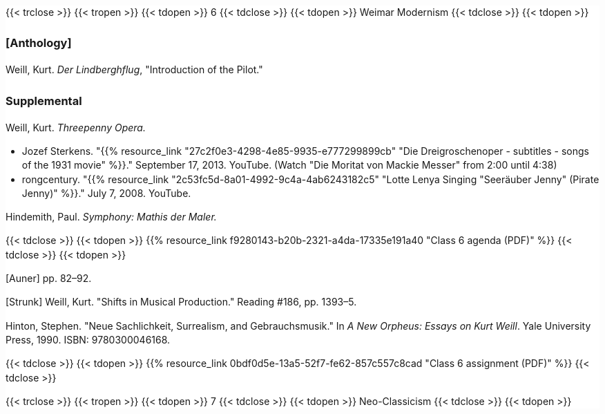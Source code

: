 {{< trclose >}}
{{< tropen >}}
{{< tdopen >}}
6
{{< tdclose >}}
{{< tdopen >}}
Weimar Modernism
{{< tdclose >}}
{{< tdopen >}}


### \[Anthology\]

Weill, Kurt. _Der Lindberghflug_, "Introduction of the Pilot."

### Supplemental

Weill, Kurt. _Threepenny Opera._

*   Jozef Sterkens. "{{% resource_link "27c2f0e3-4298-4e85-9935-e777299899cb" "Die Dreigroschenoper - subtitles - songs of the 1931 movie" %}}." September 17, 2013. YouTube. (Watch "Die Moritat von Mackie Messer" from 2:00 until 4:38)
*   rongcentury. "{{% resource_link "2c53fc5d-8a01-4992-9c4a-4ab6243182c5" "Lotte Lenya Singing \"Seeräuber Jenny\" (Pirate Jenny)" %}}." July 7, 2008. YouTube.

Hindemith, Paul. _Symphony: Mathis der Maler._


{{< tdclose >}}
{{< tdopen >}}
{{% resource_link f9280143-b20b-2321-a4da-17335e191a40 "Class 6 agenda (PDF)" %}}
{{< tdclose >}}
{{< tdopen >}}


\[Auner\] pp. 82–92.

\[Strunk\] Weill, Kurt. "Shifts in Musical Production." Reading #186, pp. 1393–5.

Hinton, Stephen. "Neue Sachlichkeit, Surrealism, and Gebrauchsmusik." In _A New Orpheus: Essays on Kurt Weill_. Yale University Press, 1990. ISBN: 9780300046168.


{{< tdclose >}}
{{< tdopen >}}
{{% resource_link 0bdf0d5e-13a5-52f7-fe62-857c557c8cad "Class 6 assignment (PDF)" %}}
{{< tdclose >}}

{{< trclose >}}
{{< tropen >}}
{{< tdopen >}}
7
{{< tdclose >}}
{{< tdopen >}}
Neo-Classicism
{{< tdclose >}}
{{< tdopen >}}
